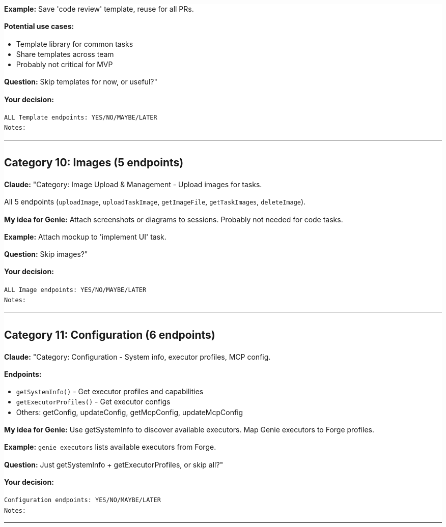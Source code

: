 **Example:** Save 'code review' template, reuse for all PRs.

**Potential use cases:**
- Template library for common tasks
- Share templates across team
- Probably not critical for MVP

**Question:** Skip templates for now, or useful?"

**Your decision:**
```
ALL Template endpoints: YES/NO/MAYBE/LATER
Notes:
```

---

## Category 10: Images (5 endpoints)

**Claude:** "Category: Image Upload & Management - Upload images for tasks.

All 5 endpoints (`uploadImage`, `uploadTaskImage`, `getImageFile`, `getTaskImages`, `deleteImage`).

**My idea for Genie:** Attach screenshots or diagrams to sessions. Probably not needed for code tasks.

**Example:** Attach mockup to 'implement UI' task.

**Question:** Skip images?"

**Your decision:**
```
ALL Image endpoints: YES/NO/MAYBE/LATER
Notes:
```

---

## Category 11: Configuration (6 endpoints)

**Claude:** "Category: Configuration - System info, executor profiles, MCP config.

**Endpoints:**
- `getSystemInfo()` - Get executor profiles and capabilities
- `getExecutorProfiles()` - Get executor configs
- Others: getConfig, updateConfig, getMcpConfig, updateMcpConfig

**My idea for Genie:** Use getSystemInfo to discover available executors. Map Genie executors to Forge profiles.

**Example:** `genie executors` lists available executors from Forge.

**Question:** Just getSystemInfo + getExecutorProfiles, or skip all?"

**Your decision:**
```
Configuration endpoints: YES/NO/MAYBE/LATER
Notes:
```

---